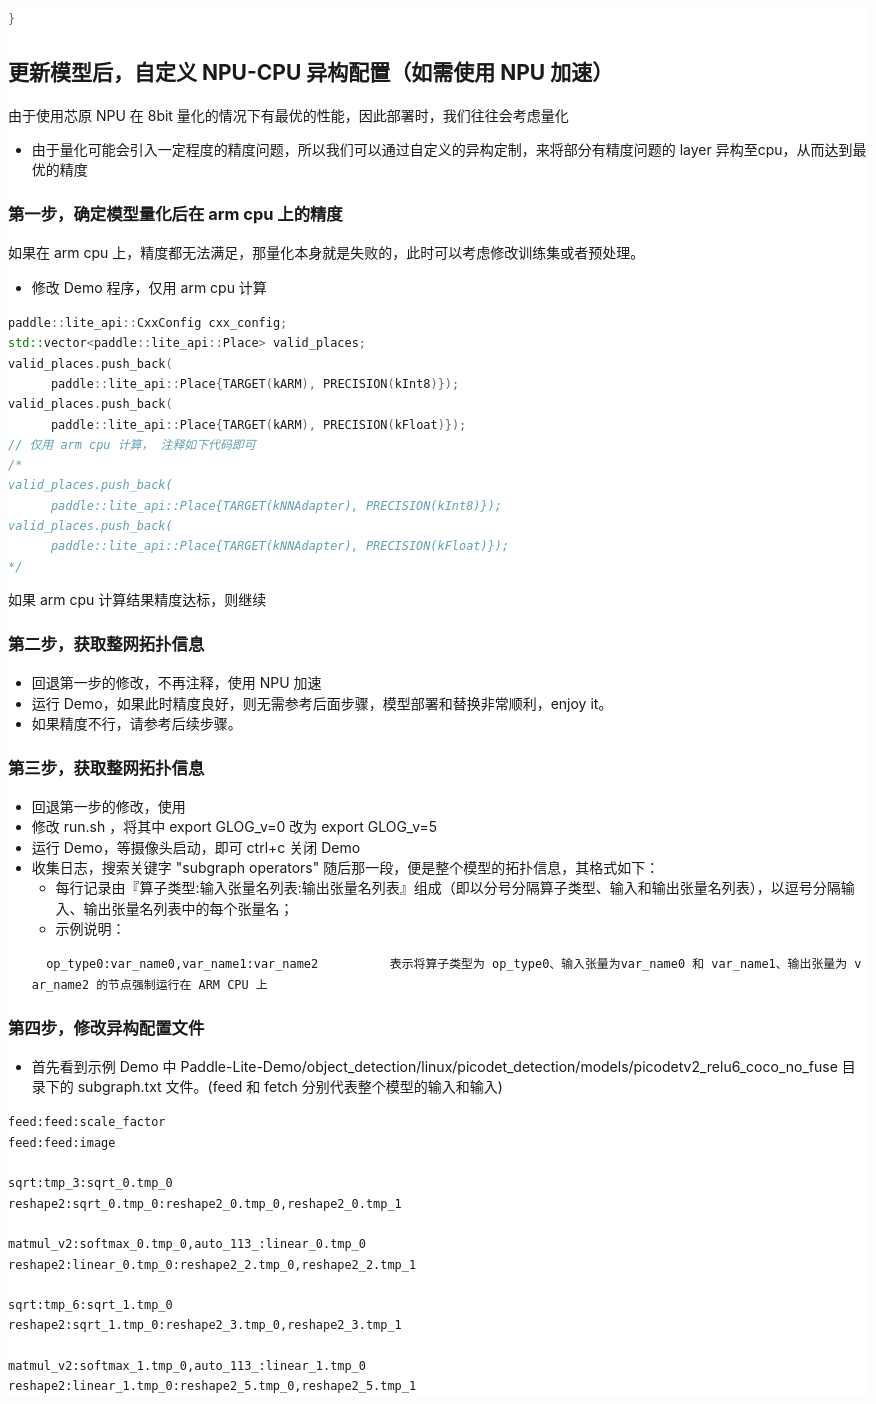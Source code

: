 ```c++
}
```

## 更新模型后，自定义 NPU-CPU 异构配置（如需使用 NPU 加速）
由于使用芯原 NPU 在 8bit 量化的情况下有最优的性能，因此部署时，我们往往会考虑量化
 - 由于量化可能会引入一定程度的精度问题，所以我们可以通过自定义的异构定制，来将部分有精度问题的 layer 异构至cpu，从而达到最优的精度

### 第一步，确定模型量化后在 arm cpu 上的精度
如果在 arm cpu 上，精度都无法满足，那量化本身就是失败的，此时可以考虑修改训练集或者预处理。
 - 修改 Demo 程序，仅用 arm cpu 计算
```c++
paddle::lite_api::CxxConfig cxx_config;
std::vector<paddle::lite_api::Place> valid_places;
valid_places.push_back(
      paddle::lite_api::Place{TARGET(kARM), PRECISION(kInt8)});
valid_places.push_back(
      paddle::lite_api::Place{TARGET(kARM), PRECISION(kFloat)});
// 仅用 arm cpu 计算， 注释如下代码即可
/*
valid_places.push_back(
      paddle::lite_api::Place{TARGET(kNNAdapter), PRECISION(kInt8)});
valid_places.push_back(
      paddle::lite_api::Place{TARGET(kNNAdapter), PRECISION(kFloat)});
*/
```
如果 arm cpu 计算结果精度达标，则继续

### 第二步，获取整网拓扑信息
 - 回退第一步的修改，不再注释，使用 NPU 加速
 - 运行 Demo，如果此时精度良好，则无需参考后面步骤，模型部署和替换非常顺利，enjoy it。
 - 如果精度不行，请参考后续步骤。

### 第三步，获取整网拓扑信息
 - 回退第一步的修改，使用
 - 修改 run.sh ，将其中 export GLOG_v=0 改为 export GLOG_v=5
 - 运行 Demo，等摄像头启动，即可 ctrl+c 关闭 Demo
 - 收集日志，搜索关键字 "subgraph operators" 随后那一段，便是整个模型的拓扑信息，其格式如下：
    - 每行记录由『算子类型:输入张量名列表:输出张量名列表』组成（即以分号分隔算子类型、输入和输出张量名列表），以逗号分隔输入、输出张量名列表中的每个张量名；
    - 示例说明：
    ```
      op_type0:var_name0,var_name1:var_name2          表示将算子类型为 op_type0、输入张量为var_name0 和 var_name1、输出张量为 var_name2 的节点强制运行在 ARM CPU 上
    ```

### 第四步，修改异构配置文件
 - 首先看到示例 Demo 中 Paddle-Lite-Demo/object_detection/linux/picodet_detection/models/picodetv2_relu6_coco_no_fuse 目录下的 subgraph.txt 文件。(feed 和 fetch 分别代表整个模型的输入和输入)
  ```
  feed:feed:scale_factor
  feed:feed:image

  sqrt:tmp_3:sqrt_0.tmp_0
  reshape2:sqrt_0.tmp_0:reshape2_0.tmp_0,reshape2_0.tmp_1

  matmul_v2:softmax_0.tmp_0,auto_113_:linear_0.tmp_0
  reshape2:linear_0.tmp_0:reshape2_2.tmp_0,reshape2_2.tmp_1

  sqrt:tmp_6:sqrt_1.tmp_0
  reshape2:sqrt_1.tmp_0:reshape2_3.tmp_0,reshape2_3.tmp_1

  matmul_v2:softmax_1.tmp_0,auto_113_:linear_1.tmp_0
  reshape2:linear_1.tmp_0:reshape2_5.tmp_0,reshape2_5.tmp_1
  ```